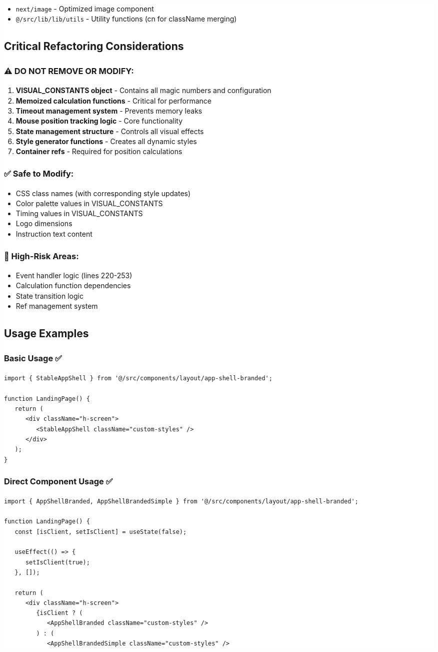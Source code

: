 - `next/image` - Optimized image component
- `@/src/lib/lib/utils` - Utility functions (cn for className merging)

## Critical Refactoring Considerations

### ⚠️ DO NOT REMOVE OR MODIFY:

1. **VISUAL_CONSTANTS object** - Contains all magic numbers and configuration
2. **Memoized calculation functions** - Critical for performance
3. **Timeout management system** - Prevents memory leaks
4. **Mouse position tracking logic** - Core functionality
5. **State management structure** - Controls all visual effects
6. **Style generator functions** - Creates all dynamic styles
7. **Container refs** - Required for position calculations

### ✅ Safe to Modify:

- CSS class names (with corresponding style updates)
- Color palette values in VISUAL_CONSTANTS
- Timing values in VISUAL_CONSTANTS
- Logo dimensions
- Instruction text content

### 🔴 High-Risk Areas:

- Event handler logic (lines 220-253)
- Calculation function dependencies
- State transition logic
- Ref management system

## Usage Examples

### Basic Usage ✅

```tsx
import { StableAppShell } from '@/src/components/layout/app-shell-branded';

function LandingPage() {
   return (
      <div className="h-screen">
         <StableAppShell className="custom-styles" />
      </div>
   );
}
```

### Direct Component Usage ✅

```tsx
import { AppShellBranded, AppShellBrandedSimple } from '@/src/components/layout/app-shell-branded';

function LandingPage() {
   const [isClient, setIsClient] = useState(false);

   useEffect(() => {
      setIsClient(true);
   }, []);

   return (
      <div className="h-screen">
         {isClient ? (
            <AppShellBranded className="custom-styles" />
         ) : (
            <AppShellBrandedSimple className="custom-styles" />
```